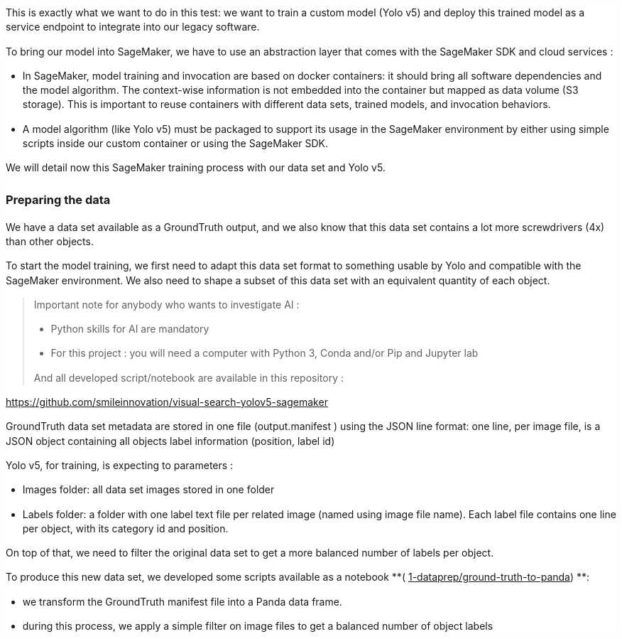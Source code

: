 This is exactly what we want to do in this test: we want to train a custom model (Yolo v5) and deploy this trained model as a service endpoint to integrate into our legacy software.

To bring our model into SageMaker, we have to use an abstraction layer that comes with the SageMaker SDK and cloud services :

* In SageMaker, model training and invocation are based on docker containers: it should bring all software dependencies and the model algorithm. The context-wise information is not embedded into the container but mapped as data volume (S3 storage). This is important to reuse containers with different data sets, trained models, and invocation behaviors.

* A model algorithm (like Yolo v5) must be packaged to support its usage in the SageMaker environment by either using simple scripts inside our custom container or using the SageMaker SDK.

We will detail now this SageMaker training process with our data set and Yolo v5.

### Preparing the data

We have a data set available as a GroundTruth output, and we also know that this data set contains a lot more screwdrivers (4x) than other objects.

To start the model training, we first need to adapt this data set format to something usable by Yolo and compatible with the SageMaker environment. We also need to shape a subset of this data set with an equivalent quantity of each object.

> Important note for anybody who wants to investigate AI :
> 
> - Python skills for AI are mandatory
> 
> - For this project : you will need a computer with Python 3, Conda and/or Pip and Jupyter lab
> 
> And all developed script/notebook are available in this repository :

https://github.com/smileinnovation/visual-search-yolov5-sagemaker

GroundTruth data set metadata are stored in one file (output.manifest ) using the JSON line format: one line, per image file, is a JSON object containing all objects label information (position, label id)

Yolo v5, for training, is expecting to parameters :

* Images folder: all data set images stored in one folder

* Labels folder: a folder with one label text file per related image (named using image file name). Each label file contains one line per object, with its category id and position.

On top of that, we need to filter the original data set to get a more balanced number of labels per object.

To produce this new data set, we developed some scripts available as a notebook **( [1-dataprep/ground-truth-to-panda](https://github.com/smileinnovation/visual-search-yolov5-sagemaker/blob/master/1-dataprep/ground-truth-to-panda.ipynb)) **:

* we transform the GroundTruth manifest file into a Panda data frame.

* during this process, we apply a simple filter on image files to get a balanced number of object labels
